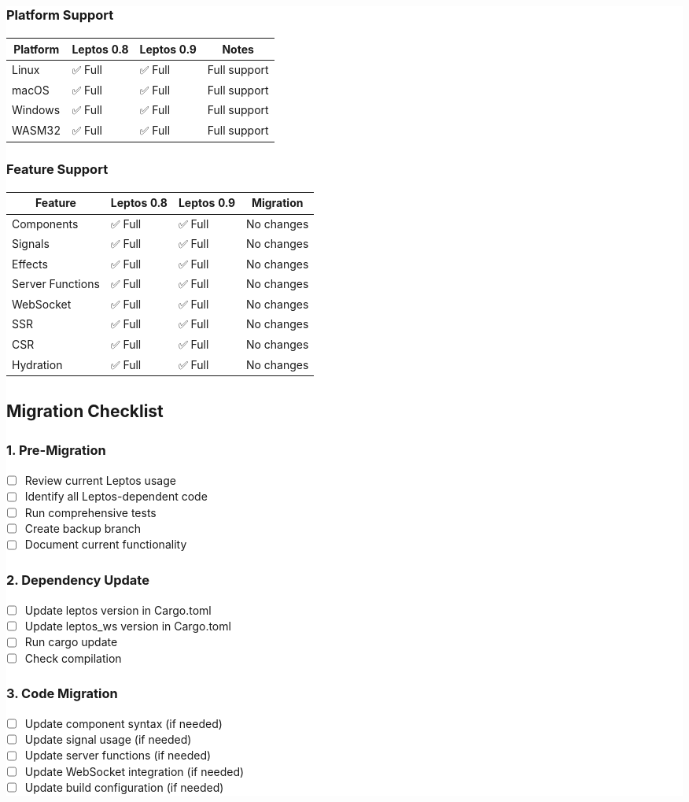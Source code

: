 ### Platform Support
| Platform | Leptos 0.8 | Leptos 0.9 | Notes |
|----------|------------|------------|-------|
| Linux | ✅ Full | ✅ Full | Full support |
| macOS | ✅ Full | ✅ Full | Full support |
| Windows | ✅ Full | ✅ Full | Full support |
| WASM32 | ✅ Full | ✅ Full | Full support |

### Feature Support
| Feature | Leptos 0.8 | Leptos 0.9 | Migration |
|---------|------------|------------|-----------|
| Components | ✅ Full | ✅ Full | No changes |
| Signals | ✅ Full | ✅ Full | No changes |
| Effects | ✅ Full | ✅ Full | No changes |
| Server Functions | ✅ Full | ✅ Full | No changes |
| WebSocket | ✅ Full | ✅ Full | No changes |
| SSR | ✅ Full | ✅ Full | No changes |
| CSR | ✅ Full | ✅ Full | No changes |
| Hydration | ✅ Full | ✅ Full | No changes |

## Migration Checklist

### 1. Pre-Migration
- [ ] Review current Leptos usage
- [ ] Identify all Leptos-dependent code
- [ ] Run comprehensive tests
- [ ] Create backup branch
- [ ] Document current functionality

### 2. Dependency Update
- [ ] Update leptos version in Cargo.toml
- [ ] Update leptos_ws version in Cargo.toml
- [ ] Run cargo update
- [ ] Check compilation

### 3. Code Migration
- [ ] Update component syntax (if needed)
- [ ] Update signal usage (if needed)
- [ ] Update server functions (if needed)
- [ ] Update WebSocket integration (if needed)
- [ ] Update build configuration (if needed)
